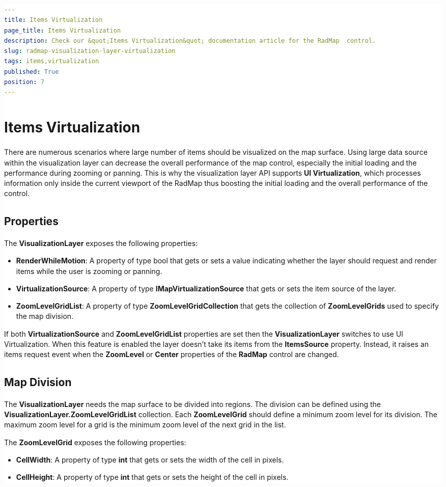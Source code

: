 ```yaml
---
title: Items Virtualization
page_title: Items Virtualization
description: Check our &quot;Items Virtualization&quot; documentation article for the RadMap  control.
slug: radmap-visualization-layer-virtualization
tags: items,virtualization
published: True
position: 7
---
```


# Items Virtualization

There are numerous scenarios where large number of items should be visualized on the map surface. Using large data source within the visualization layer can decrease the overall performance of the map control, especially the initial loading and the performance during zooming or panning. This is why the visualization layer API supports __UI Virtualization__, which processes information only inside the current viewport of the RadMap thus boosting the initial loading and the overall performance of the control.      

## Properties

The __VisualizationLayer__ exposes the following properties:        

* __RenderWhileMotion__: А property of type bool that gets or sets a value indicating whether the layer should request and render items while the user is zooming or panning.            

* __VirtualizationSource__: А property of type __IMapVirtualizationSource__ that gets or sets the item source of the layer.            

* __ZoomLevelGridList__: А property of type __ZoomLevelGridCollection__ that gets the collection of __ZoomLevelGrids__ used to specify the map division.            

If both __VirtualizationSource__ and __ZoomLevelGridList__ properties are set then the __VisualizationLayer__ switches to use UI Virtualization. When this feature is enabled the layer doesn’t take its items from the __ItemsSource__ property. Instead, it raises an items request event when the __ZoomLevel__ or __Center__ properties of the __RadMap__ control are changed.        

## Map Division

The __VisualizationLayer__ needs the map surface to be divided into regions. The division can be defined using the __VisualizationLayer.ZoomLevelGridList__ collection. Each __ZoomLevelGrid__ should define a minimum zoom level for its division. The maximum zoom level for a grid is the minimum zoom level of the next grid in the list.        

The __ZoomLevelGrid__ exposes the following properties:        

* __CellWidth__: A property of type __int__ that gets or sets the width of the cell in pixels.            

* __CellHeight__: A property of type __int__ that gets or sets the height of the cell in pixels.            
